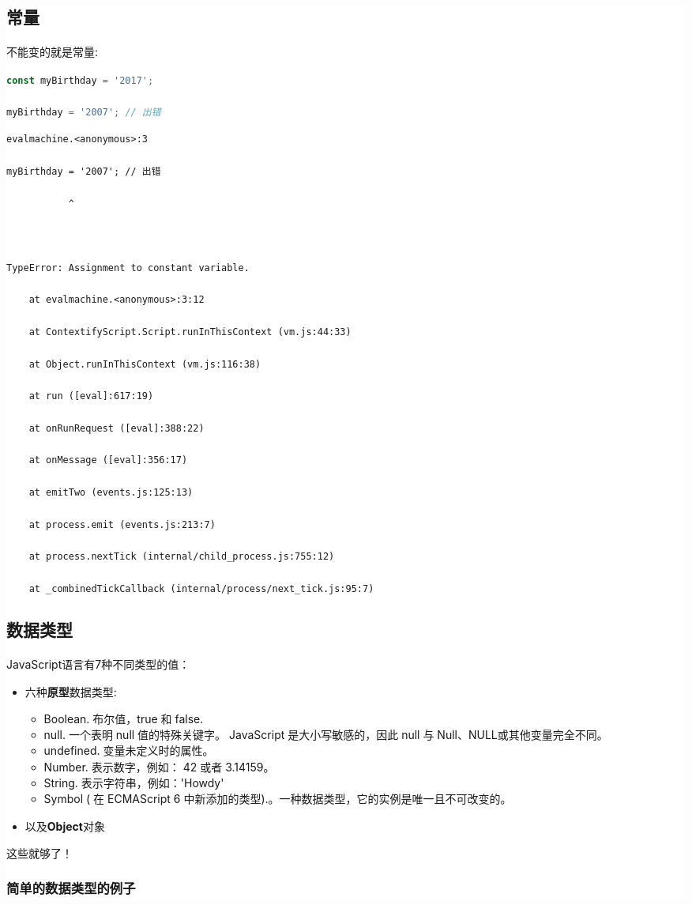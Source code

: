 ## 常量
不能变的就是常量:


```javascript
const myBirthday = '2017';

myBirthday = '2007'; // 出错
```


    evalmachine.<anonymous>:3

    myBirthday = '2007'; // 出错

               ^

    

    TypeError: Assignment to constant variable.

        at evalmachine.<anonymous>:3:12

        at ContextifyScript.Script.runInThisContext (vm.js:44:33)

        at Object.runInThisContext (vm.js:116:38)

        at run ([eval]:617:19)

        at onRunRequest ([eval]:388:22)

        at onMessage ([eval]:356:17)

        at emitTwo (events.js:125:13)

        at process.emit (events.js:213:7)

        at process.nextTick (internal/child_process.js:755:12)

        at _combinedTickCallback (internal/process/next_tick.js:95:7)


## 数据类型

JavaScript语言有7种不同类型的值：

* 六种**原型**数据类型:
    * Boolean.  布尔值，true 和 false.
    * null. 一个表明 null 值的特殊关键字。 JavaScript 是大小写敏感的，因此 null 与 Null、NULL或其他变量完全不同。
    * undefined.  变量未定义时的属性。
    * Number.  表示数字，例如： 42 或者 3.14159。
    * String.  表示字符串，例如：'Howdy'
    * Symbol ( 在 ECMAScript 6 中新添加的类型).。一种数据类型，它的实例是唯一且不可改变的。

* 以及**Object**对象


这些就够了！

### 简单的数据类型的例子
